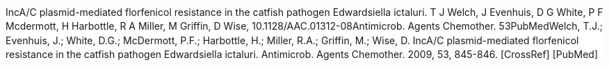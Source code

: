 IncA/C plasmid-mediated florfenicol resistance in the catfish pathogen Edwardsiella ictaluri. T J Welch, J Evenhuis, D G White, P F Mcdermott, H Harbottle, R A Miller, M Griffin, D Wise, 10.1128/AAC.01312-08Antimicrob. Agents Chemother. 53PubMedWelch, T.J.; Evenhuis, J.; White, D.G.; McDermott, P.F.; Harbottle, H.; Miller, R.A.; Griffin, M.; Wise, D. IncA/C plasmid-mediated florfenicol resistance in the catfish pathogen Edwardsiella ictaluri. Antimicrob. Agents Chemother. 2009, 53, 845-846. [CrossRef] [PubMed]

